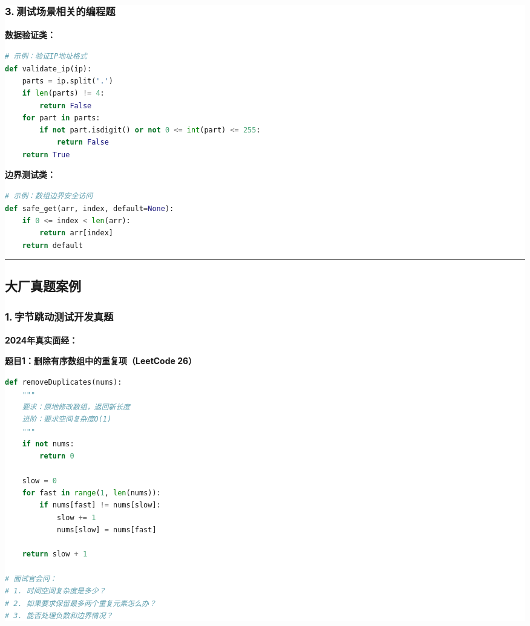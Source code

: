 ### 3. 测试场景相关的编程题

**数据验证类：**
```python
# 示例：验证IP地址格式
def validate_ip(ip):
    parts = ip.split('.')
    if len(parts) != 4:
        return False
    for part in parts:
        if not part.isdigit() or not 0 <= int(part) <= 255:
            return False
    return True
```

**边界测试类：**
```python
# 示例：数组边界安全访问
def safe_get(arr, index, default=None):
    if 0 <= index < len(arr):
        return arr[index]
    return default
```

---

## 大厂真题案例

### 1. 字节跳动测试开发真题

**2024年真实面经：**

**题目1：删除有序数组中的重复项（LeetCode 26）**
```python
def removeDuplicates(nums):
    """
    要求：原地修改数组，返回新长度
    进阶：要求空间复杂度O(1)
    """
    if not nums:
        return 0
    
    slow = 0
    for fast in range(1, len(nums)):
        if nums[fast] != nums[slow]:
            slow += 1
            nums[slow] = nums[fast]
    
    return slow + 1

# 面试官会问：
# 1. 时间空间复杂度是多少？
# 2. 如果要求保留最多两个重复元素怎么办？
# 3. 能否处理负数和边界情况？
```
